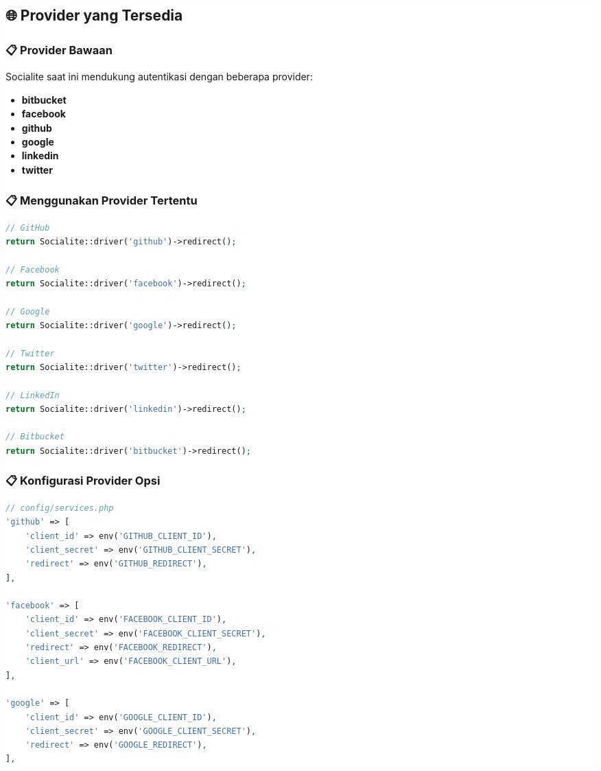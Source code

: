 ```php
```

## 🌐 Provider yang Tersedia

### 📋 Provider Bawaan
Socialite saat ini mendukung autentikasi dengan beberapa provider:

- **bitbucket**
- **facebook**
- **github**
- **google**
- **linkedin**
- **twitter**

### 📋 Menggunakan Provider Tertentu
```php
// GitHub
return Socialite::driver('github')->redirect();

// Facebook
return Socialite::driver('facebook')->redirect();

// Google
return Socialite::driver('google')->redirect();

// Twitter
return Socialite::driver('twitter')->redirect();

// LinkedIn
return Socialite::driver('linkedin')->redirect();

// Bitbucket
return Socialite::driver('bitbucket')->redirect();
```

### 📋 Konfigurasi Provider Opsi
```php
// config/services.php
'github' => [
    'client_id' => env('GITHUB_CLIENT_ID'),
    'client_secret' => env('GITHUB_CLIENT_SECRET'),
    'redirect' => env('GITHUB_REDIRECT'),
],

'facebook' => [
    'client_id' => env('FACEBOOK_CLIENT_ID'),
    'client_secret' => env('FACEBOOK_CLIENT_SECRET'),
    'redirect' => env('FACEBOOK_REDIRECT'),
    'client_url' => env('FACEBOOK_CLIENT_URL'),
],

'google' => [
    'client_id' => env('GOOGLE_CLIENT_ID'),
    'client_secret' => env('GOOGLE_CLIENT_SECRET'),
    'redirect' => env('GOOGLE_REDIRECT'),
],
```

